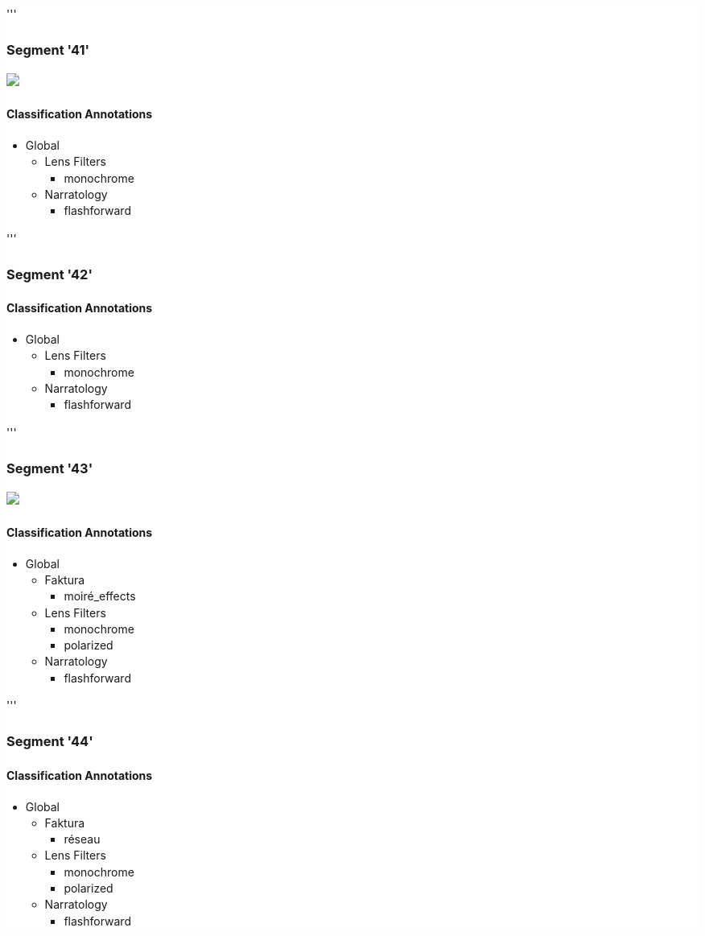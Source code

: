 '''


### Segment '41'

![]( c1f30e07-9b75-44e1-b0ba-66e462ca3eb0.png)

#### Classification Annotations

* Global
	* Lens Filters
		* monochrome
	* Narratology
		* flashforward

'''


### Segment '42'

#### Classification Annotations

* Global
	* Lens Filters
		* monochrome
	* Narratology
		* flashforward

'''


### Segment '43'

![]( 331aa1cd-21e9-4b2a-af34-b29c710f6ce3.png)

#### Classification Annotations

* Global
	* Faktura
		* moiré_effects
	* Lens Filters
		* monochrome
		* polarized
	* Narratology
		* flashforward

'''


### Segment '44'

#### Classification Annotations

* Global
	* Faktura
		* réseau
	* Lens Filters
		* monochrome
		* polarized
	* Narratology
		* flashforward
